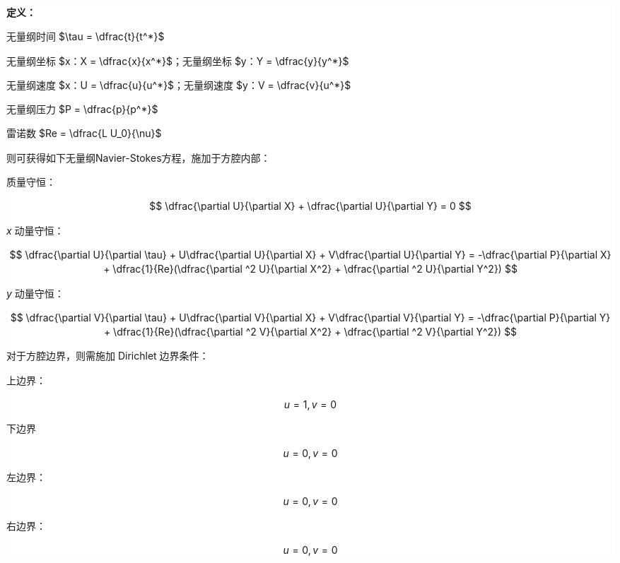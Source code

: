**定义：**

无量纲时间 $\tau = \dfrac{t}{t^*}$

无量纲坐标 $x：X = \dfrac{x}{x^*}$；无量纲坐标 $y：Y = \dfrac{y}{y^*}$

无量纲速度 $x：U = \dfrac{u}{u^*}$；无量纲速度 $y：V = \dfrac{v}{u^*}$

无量纲压力 $P = \dfrac{p}{p^*}$

雷诺数 $Re = \dfrac{L U_0}{\nu}$

则可获得如下无量纲Navier-Stokes方程，施加于方腔内部：

质量守恒：

$$
\dfrac{\partial U}{\partial X} + \dfrac{\partial U}{\partial Y} = 0
$$

$x$ 动量守恒：

$$
\dfrac{\partial U}{\partial \tau} + U\dfrac{\partial U}{\partial X} + V\dfrac{\partial U}{\partial Y} = -\dfrac{\partial P}{\partial X} + \dfrac{1}{Re}(\dfrac{\partial ^2 U}{\partial X^2} + \dfrac{\partial ^2 U}{\partial Y^2})
$$

$y$ 动量守恒：

$$
\dfrac{\partial V}{\partial \tau} + U\dfrac{\partial V}{\partial X} + V\dfrac{\partial V}{\partial Y} = -\dfrac{\partial P}{\partial Y} + \dfrac{1}{Re}(\dfrac{\partial ^2 V}{\partial X^2} + \dfrac{\partial ^2 V}{\partial Y^2})
$$

对于方腔边界，则需施加 Dirichlet 边界条件：

上边界：

$$
u=1, v=0
$$

下边界

$$
u=0, v=0
$$

左边界：

$$
u=0, v=0
$$

右边界：

$$
u=0, v=0
$$
